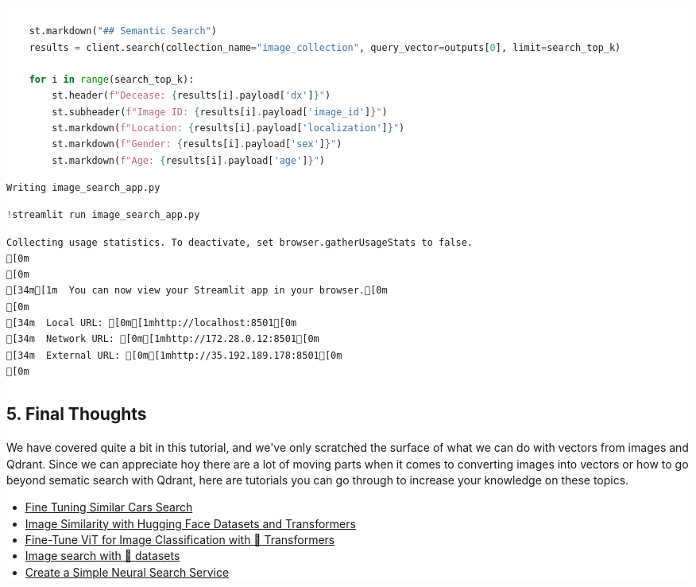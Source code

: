 ```python

    st.markdown("## Semantic Search")
    results = client.search(collection_name="image_collection", query_vector=outputs[0], limit=search_top_k)

    for i in range(search_top_k):
        st.header(f"Decease: {results[i].payload['dx']}")
        st.subheader(f"Image ID: {results[i].payload['image_id']}")
        st.markdown(f"Location: {results[i].payload['localization']}")
        st.markdown(f"Gender: {results[i].payload['sex']}")
        st.markdown(f"Age: {results[i].payload['age']}")
```

```
Writing image_search_app.py
```

```python
!streamlit run image_search_app.py
```

```
Collecting usage statistics. To deactivate, set browser.gatherUsageStats to false.
[0m
[0m
[34m[1m  You can now view your Streamlit app in your browser.[0m
[0m
[34m  Local URL: [0m[1mhttp://localhost:8501[0m
[34m  Network URL: [0m[1mhttp://172.28.0.12:8501[0m
[34m  External URL: [0m[1mhttp://35.192.189.178:8501[0m
[0m
```

## 5. Final Thoughts

We have covered quite a bit in this tutorial, and we've only scratched the surface of what we can
do with vectors from images and Qdrant. Since we can appreciate hoy there are a lot of moving parts when
it comes to converting images into vectors or how to go beyond sematic search with Qdrant, here are
tutorials you can go through to increase your knowledge on these topics.

- [Fine Tuning Similar Cars Search](https://qdrant.tech/articles/cars-recognition/)
- [Image Similarity with Hugging Face Datasets and Transformers](https://huggingface.co/blog/image-similarity)
- [Fine-Tune ViT for Image Classification with 🤗 Transformers](https://huggingface.co/blog/fine-tune-vit)
- [Image search with 🤗 datasets](https://huggingface.co/blog/image-search-datasets)
- [Create a Simple Neural Search Service](https://qdrant.tech/documentation/tutorials/neural-search/)
